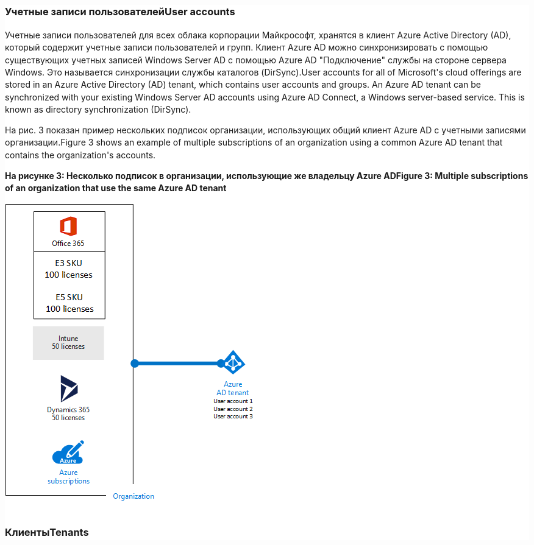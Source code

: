 ### <a name="user-accounts"></a><span data-ttu-id="9e7f4-144">Учетные записи пользователей</span><span class="sxs-lookup"><span data-stu-id="9e7f4-144">User accounts</span></span>

<span data-ttu-id="9e7f4-p107">Учетные записи пользователей для всех облака корпорации Майкрософт, хранятся в клиент Azure Active Directory (AD), который содержит учетные записи пользователей и групп. Клиент Azure AD можно синхронизировать с помощью существующих учетных записей Windows Server AD с помощью Azure AD "Подключение" службы на стороне сервера Windows. Это называется синхронизации службы каталогов (DirSync).</span><span class="sxs-lookup"><span data-stu-id="9e7f4-p107">User accounts for all of Microsoft's cloud offerings are stored in an Azure Active Directory (AD) tenant, which contains user accounts and groups. An Azure AD tenant can be synchronized with your existing Windows Server AD accounts using Azure AD Connect, a Windows server-based service. This is known as directory synchronization (DirSync).</span></span>
  
<span data-ttu-id="9e7f4-148">На рис. 3 показан пример нескольких подписок организации, использующих общий клиент Azure AD с учетными записями организации.</span><span class="sxs-lookup"><span data-stu-id="9e7f4-148">Figure 3 shows an example of multiple subscriptions of an organization using a common Azure AD tenant that contains the organization's accounts.</span></span>
  
<span data-ttu-id="9e7f4-149">**На рисунке 3: Несколько подписок в организации, использующие же владельцу Azure AD**</span><span class="sxs-lookup"><span data-stu-id="9e7f4-149">**Figure 3: Multiple subscriptions of an organization that use the same Azure AD tenant**</span></span>

![Пример организации с несколькими подписками, использующими один и тот же клиент Azure AD.](images/Subscriptions/Subscriptions_Fig3.png)
  
### <a name="tenants"></a><span data-ttu-id="9e7f4-151">Клиенты</span><span class="sxs-lookup"><span data-stu-id="9e7f4-151">Tenants</span></span>
